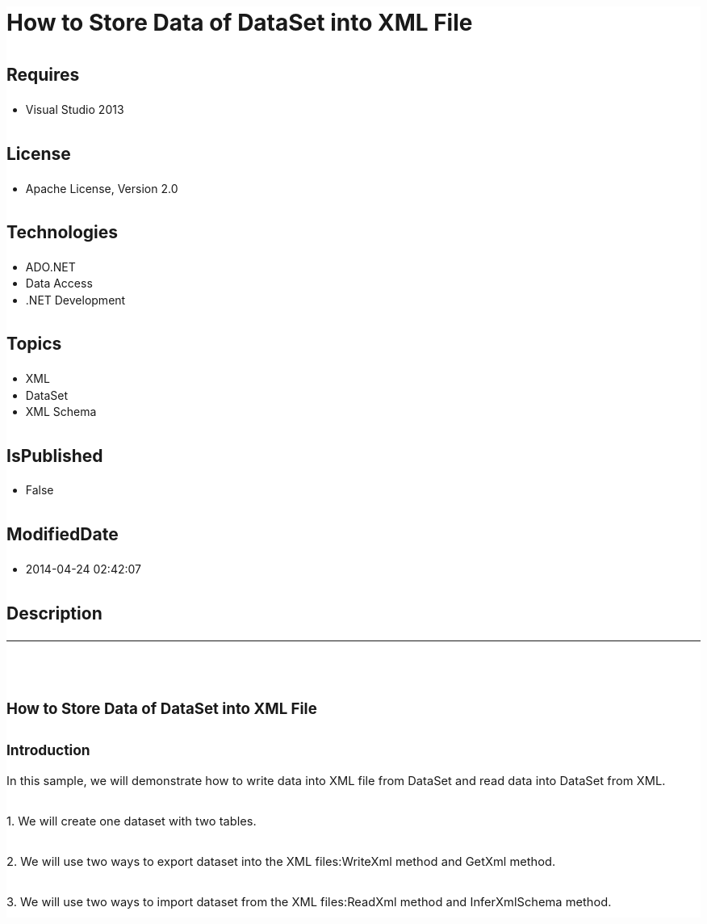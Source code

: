 # How to Store Data of DataSet into XML File
## Requires
* Visual Studio 2013
## License
* Apache License, Version 2.0
## Technologies
* ADO.NET
* Data Access
* .NET Development
## Topics
* XML
* DataSet
* XML Schema
## IsPublished
* False
## ModifiedDate
* 2014-04-24 02:42:07
## Description

<hr>
<div><a href="http://blogs.msdn.com/b/onecode" style="margin-top:3px"><img alt="" src="http://bit.ly/onecodesampletopbanner">
</a></div>
<p style="margin-left:0pt; margin-right:0pt; margin-top:0pt; margin-bottom:.0001pt; font-size:10.0pt; line-height:27.6pt; margin-bottom:10pt; margin-top:24pt; margin-bottom:0pt; direction:ltr; unicode-bidi:normal">
<span style="font-weight:bold; font-size:14pt"><span style="font-weight:bold; font-size:14pt">How to Store Data of DataSe</span><span style="font-weight:bold; font-size:14pt">t into XML File</span></span>
</p>
<p style="margin-left:0pt; margin-right:0pt; margin-top:0pt; margin-bottom:.0001pt; font-size:10.0pt; line-height:27.6pt; margin-bottom:10pt; margin-top:10pt; margin-bottom:0pt; direction:ltr; unicode-bidi:normal">
<span style="font-weight:bold; font-size:13pt"><span style="font-weight:bold; font-size:13pt">Introduction</span></span>
</p>
<p style="margin-left:0pt; margin-right:0pt; margin-top:0pt; margin-bottom:.0001pt; font-size:10.0pt; line-height:27.6pt; margin-bottom:10pt; direction:ltr; unicode-bidi:normal">
<span style="font-size:11pt"><span style="font-size:11pt">In this sample, we will demonstrate how to write data into XML file from DataSet and read data into DataSet from XML.</span></span>
</p>
<p style="margin-left:0pt; margin-right:0pt; margin-top:0pt; margin-bottom:.0001pt; font-size:10.0pt; line-height:27.6pt; margin-bottom:10pt; direction:ltr; unicode-bidi:normal">
<span style="font-size:11pt"><span style="font-size:11pt">1. We will create one dataset with two tables.</span></span>
</p>
<p style="margin-left:0pt; margin-right:0pt; margin-top:0pt; margin-bottom:.0001pt; font-size:10.0pt; line-height:27.6pt; margin-bottom:10pt; direction:ltr; unicode-bidi:normal">
<span style="font-size:11pt"><span style="font-size:11pt">2. We will use two ways to export dataset into the XML files:WriteXml method and GetXml method.</span></span>
</p>
<p style="margin-left:0pt; margin-right:0pt; margin-top:0pt; margin-bottom:.0001pt; font-size:10.0pt; line-height:27.6pt; margin-bottom:10pt; direction:ltr; unicode-bidi:normal">
<span style="font-size:11pt"><span style="font-size:11pt">3. We will use two ways to import dataset from the XML files:ReadXml method and InferXmlSchema method.</span></span>